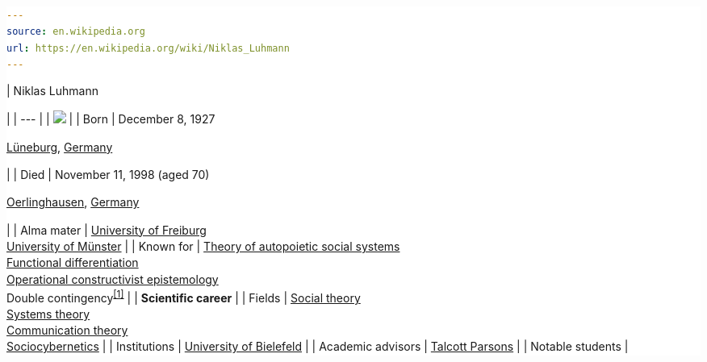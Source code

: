 ```yaml
---
source: en.wikipedia.org
url: https://en.wikipedia.org/wiki/Niklas_Luhmann
---
```


| 
Niklas Luhmann

 |
| --- |
| [![](https://upload.wikimedia.org/wikipedia/commons/thumb/2/22/HSGH_022-000941_Niklas_Luhmann_%28cropped%29.png/220px-HSGH_022-000941_Niklas_Luhmann_%28cropped%29.png)](https://en.wikipedia.org/wiki/File:HSGH_022-000941_Niklas_Luhmann_(cropped).png) |
| Born | December 8, 1927  

[Lüneburg](https://en.wikipedia.org/wiki/L%C3%BCneburg "Lüneburg"), [Germany](https://en.wikipedia.org/wiki/Weimar_Germany "Weimar Germany")



 |
| Died | November 11, 1998 (aged 70)  

[Oerlinghausen](https://en.wikipedia.org/wiki/Oerlinghausen "Oerlinghausen"), [Germany](https://en.wikipedia.org/wiki/Germany "Germany")



 |
| Alma mater | [University of Freiburg](https://en.wikipedia.org/wiki/University_of_Freiburg "University of Freiburg")  
[University of Münster](https://en.wikipedia.org/wiki/University_of_M%C3%BCnster "University of Münster") |
| Known for | [Theory of autopoietic social systems](https://en.wikipedia.org/wiki/Autopoiesis "Autopoiesis")  
[Functional differentiation](https://en.wikipedia.org/wiki/Functional_differentiation "Functional differentiation")  
[Operational constructivist epistemology](https://en.wikipedia.org/wiki/Constructivist_epistemology "Constructivist epistemology")  
Double contingency<sup id="cite_ref-1"><a href="https://en.wikipedia.org/wiki/Niklas_Luhmann#cite_note-1">[1]</a></sup> |
| **Scientific career** |
| Fields | [Social theory](https://en.wikipedia.org/wiki/Social_theory "Social theory")  
[Systems theory](https://en.wikipedia.org/wiki/Systems_theory "Systems theory")  
[Communication theory](https://en.wikipedia.org/wiki/Communication_theory "Communication theory")  
[Sociocybernetics](https://en.wikipedia.org/wiki/Sociocybernetics "Sociocybernetics") |
| Institutions | [University of Bielefeld](https://en.wikipedia.org/wiki/University_of_Bielefeld "University of Bielefeld") |
| Academic advisors | [Talcott Parsons](https://en.wikipedia.org/wiki/Talcott_Parsons "Talcott Parsons") |
| Notable students | 
